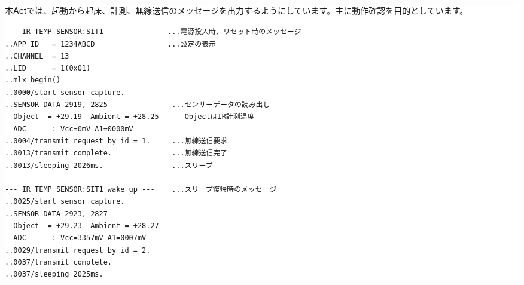 本Actでは、起動から起床、計測、無線送信のメッセージを出力するようにしています。主に動作確認を目的としています。



```
--- IR TEMP SENSOR:SIT1 ---           ...電源投入時、リセット時のメッセージ
..APP_ID   = 1234ABCD                 ...設定の表示
..CHANNEL  = 13
..LID      = 1(0x01)
..mlx begin()
..0000/start sensor capture.
..SENSOR DATA 2919, 2825               ...センサーデータの読み出し
  Object  = +29.19  Ambient = +28.25      ObjectはIR計測温度
  ADC      : Vcc=0mV A1=0000mV
..0004/transmit request by id = 1.     ...無線送信要求
..0013/transmit complete.              ...無線送信完了
..0013/sleeping 2026ms.                ...スリープ

--- IR TEMP SENSOR:SIT1 wake up ---    ...スリープ復帰時のメッセージ
..0025/start sensor capture.
..SENSOR DATA 2923, 2827
  Object  = +29.23  Ambient = +28.27
  ADC      : Vcc=3357mV A1=0007mV
..0029/transmit request by id = 2.
..0037/transmit complete.
..0037/sleeping 2025ms.
```

